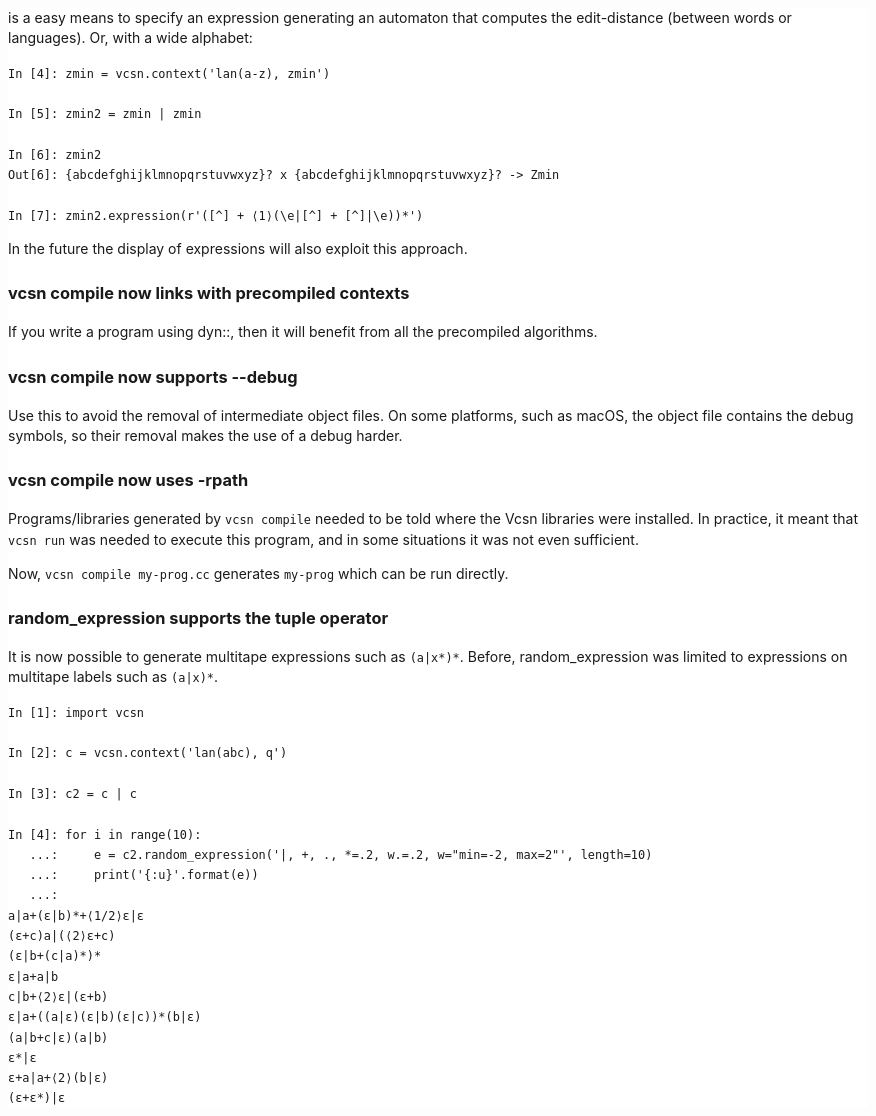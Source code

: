 is a easy means to specify an expression generating an automaton that
computes the edit-distance (between words or languages).  Or, with a wide
alphabet:

    In [4]: zmin = vcsn.context('lan(a-z), zmin')

    In [5]: zmin2 = zmin | zmin

    In [6]: zmin2
    Out[6]: {abcdefghijklmnopqrstuvwxyz}? x {abcdefghijklmnopqrstuvwxyz}? -> Zmin

    In [7]: zmin2.expression(r'([^] + ⟨1⟩(\e|[^] + [^]|\e))*')

In the future the display of expressions will also exploit this approach.

### vcsn compile now links with precompiled contexts
If you write a program using dyn::, then it will benefit from all the
precompiled algorithms.

### vcsn compile now supports --debug
Use this to avoid the removal of intermediate object files.  On some
platforms, such as macOS, the object file contains the debug symbols, so
their removal makes the use of a debug harder.

### vcsn compile now uses -rpath
Programs/libraries generated by `vcsn compile` needed to be told where the
Vcsn libraries were installed.  In practice, it meant that `vcsn run` was
needed to execute this program, and in some situations it was not even
sufficient.

Now, `vcsn compile my-prog.cc` generates `my-prog` which can be run directly.

### random_expression supports the tuple operator
It is now possible to generate multitape expressions such as `(a|x*)*`.
Before, random_expression was limited to expressions on multitape labels
such as `(a|x)*`.

    In [1]: import vcsn

    In [2]: c = vcsn.context('lan(abc), q')

    In [3]: c2 = c | c

    In [4]: for i in range(10):
       ...:     e = c2.random_expression('|, +, ., *=.2, w.=.2, w="min=-2, max=2"', length=10)
       ...:     print('{:u}'.format(e))
       ...:
    a|a+(ε|b)*+⟨1/2⟩ε|ε
    (ε+c)a|(⟨2⟩ε+c)
    (ε|b+(c|a)*)*
    ε|a+a|b
    c|b+⟨2⟩ε|(ε+b)
    ε|a+((a|ε)(ε|b)(ε|c))*(b|ε)
    (a|b+c|ε)(a|b)
    ε*|ε
    ε+a|a+⟨2⟩(b|ε)
    (ε+ε*)|ε
